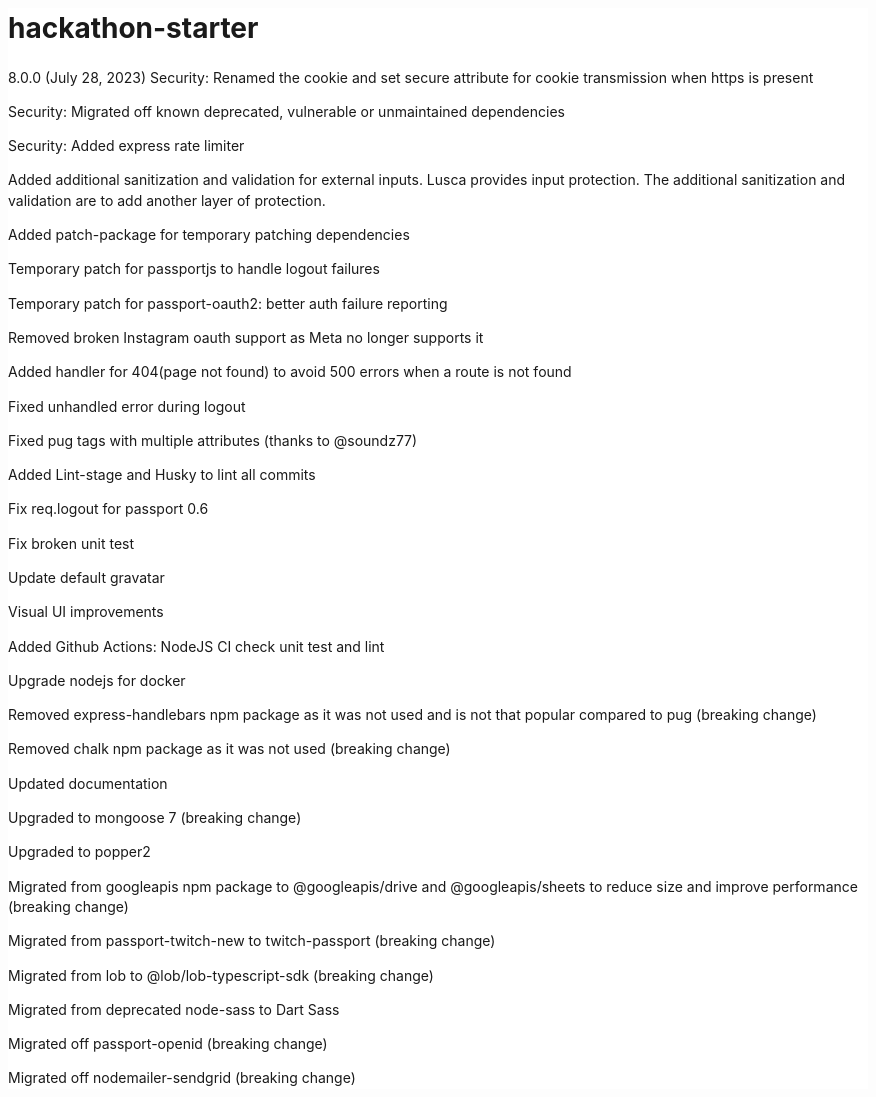 # hackathon-starter
8.0.0 (July 28, 2023)
Security: Renamed the cookie and set secure attribute for cookie transmission when https is present

Security: Migrated off known deprecated, vulnerable or unmaintained dependencies

Security: Added express rate limiter

Added additional sanitization and validation for external inputs. Lusca provides input protection. The additional sanitization and validation are to add another layer of protection.

Added patch-package for temporary patching dependencies

Temporary patch for passportjs to handle logout failures

Temporary patch for passport-oauth2: better auth failure reporting

Removed broken Instagram oauth support as Meta no longer supports it

Added handler for 404(page not found) to avoid 500 errors when a route is not found

Fixed unhandled error during logout

Fixed pug tags with multiple attributes (thanks to @soundz77)

Added Lint-stage and Husky to lint all commits

Fix req.logout for passport 0.6

Fix broken unit test

Update default gravatar

Visual UI improvements

Added Github Actions: NodeJS CI check unit test and lint

Upgrade nodejs for docker

Removed express-handlebars npm package as it was not used and is not that popular compared to pug (breaking change)

Removed chalk npm package as it was not used (breaking change)

Updated documentation

Upgraded to mongoose 7 (breaking change)

Upgraded to popper2

Migrated from googleapis npm package to @googleapis/drive and @googleapis/sheets to reduce size and improve performance (breaking change)

Migrated from passport-twitch-new to twitch-passport (breaking change)

Migrated from lob to @lob/lob-typescript-sdk (breaking change)

Migrated from deprecated node-sass to Dart Sass

Migrated off passport-openid (breaking change)

Migrated off nodemailer-sendgrid (breaking change)

